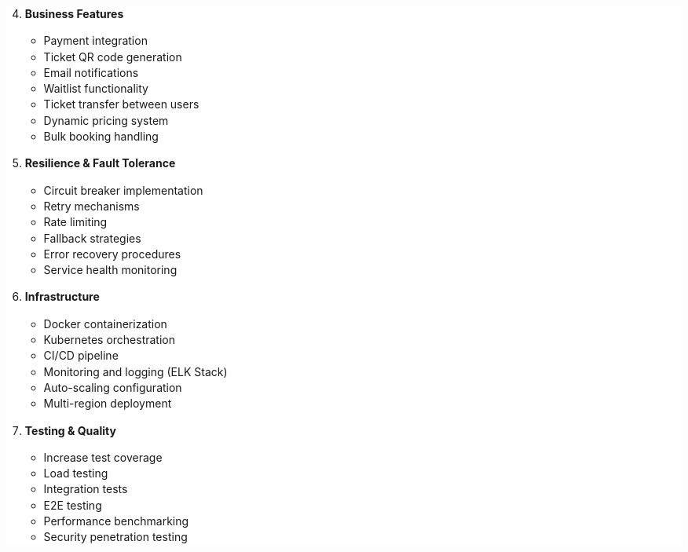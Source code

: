 4. **Business Features**
   - Payment integration
   - Ticket QR code generation
   - Email notifications
   - Waitlist functionality
   - Ticket transfer between users
   - Dynamic pricing system
   - Bulk booking handling

5. **Resilience & Fault Tolerance**
   - Circuit breaker implementation
   - Retry mechanisms
   - Rate limiting
   - Fallback strategies
   - Error recovery procedures
   - Service health monitoring

6. **Infrastructure**
   - Docker containerization
   - Kubernetes orchestration
   - CI/CD pipeline
   - Monitoring and logging (ELK Stack)
   - Auto-scaling configuration
   - Multi-region deployment

7. **Testing & Quality**
   - Increase test coverage
   - Load testing
   - Integration tests
   - E2E testing
   - Performance benchmarking
   - Security penetration testing
